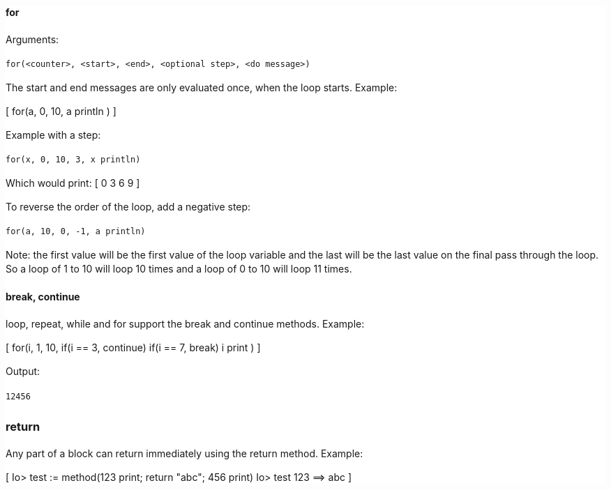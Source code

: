 #### for

Arguments:

    for(<counter>, <start>, <end>, <optional step>, <do message>)

The start and end messages are only evaluated once, when the loop starts. Example:

[
for(a, 0, 10,
       a println
   )
]

Example with a step:

    for(x, 0, 10, 3, x println)

Which would print:
[
0
3
6
9
]

To reverse the order of the loop, add a negative step:

    for(a, 10, 0, -1, a println)

Note: the first value will be the first value of the loop variable and the last will be the last value on the final pass through the loop. So a loop of 1 to 10 will loop 10 times and a loop of 0 to 10 will loop 11 times.

#### break, continue

loop, repeat, while and for support the break and continue methods. Example:

[
for(i, 1, 10,
    if(i == 3, continue)
    if(i == 7, break)
    i print
)
]

Output:

    12456

###  return

Any part of a block can return immediately using the return method. Example:

[
Io> test := method(123 print; return "abc"; 456 print)
Io> test
123
==> abc
]
